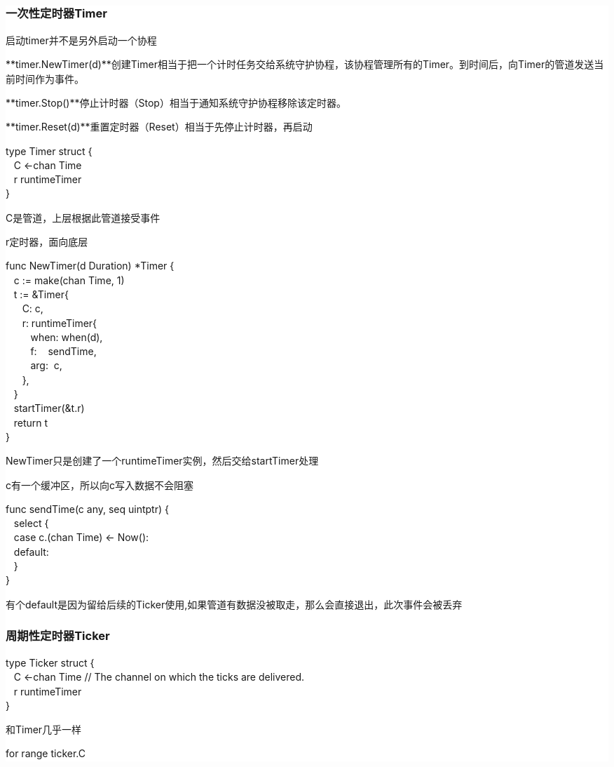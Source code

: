 ### **一次性定时器Timer**

启动timer并不是另外启动一个协程

**timer.NewTimer(d)**创建Timer相当于把一个计时任务交给系统守护协程，该协程管理所有的Timer。到时间后，向Timer的管道发送当前时间作为事件。

**timer.Stop()**停止计时器（Stop）相当于通知系统守护协程移除该定时器。

**timer.Reset(d)**重置定时器（Reset）相当于先停止计时器，再启动

type Timer struct {  
   C <-chan Time  
   r runtimeTimer  
}

C是管道，上层根据此管道接受事件

r定时器，面向底层

func NewTimer(d Duration) *Timer {  
   c := make(chan Time, 1)  
   t := &Timer{  
      C: c,  
      r: runtimeTimer{  
         when: when(d),  
         f:    sendTime,  
         arg:  c,  
      },  
   }  
   startTimer(&t.r)  
   return t  
}

NewTimer只是创建了一个runtimeTimer实例，然后交给startTimer处理

c有一个缓冲区，所以向c写入数据不会阻塞

func sendTime(c any, seq uintptr) {  
   select {  
   case c.(chan Time) <- Now():  
   default:  
   }  
}

有个default是因为留给后续的Ticker使用,如果管道有数据没被取走，那么会直接退出，此次事件会被丢弃

### **周期性定时器Ticker**

type Ticker struct {  
   C <-chan Time // The channel on which the ticks are delivered.  
   r runtimeTimer  
}

和Timer几乎一样

for range ticker.C
